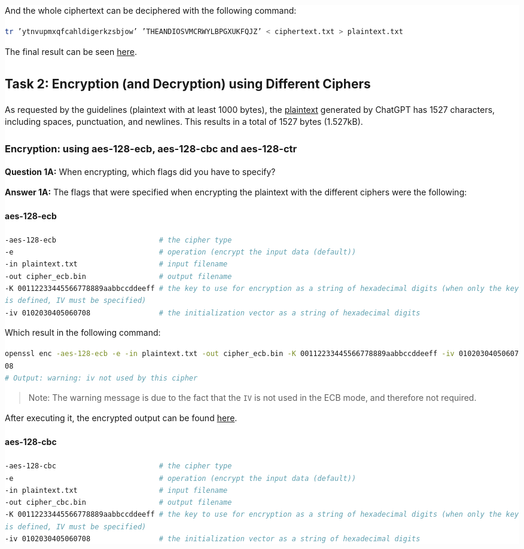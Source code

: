 And the whole ciphertext can be deciphered with the following command:

```bash
tr ’ytnvupmxqfcahldigerkzsbjow’ ’THEANDIOSVMCRWYLBPGXUKFQJZ’ < ciphertext.txt > plaintext.txt
```

The final result can be seen [here](/files/LOGBOOK9/TASK1/plaintext_final.txt).

## Task 2: Encryption (and Decryption) using Different Ciphers

As requested by the guidelines (plaintext with at least 1000 bytes), the [plaintext](/files/LOGBOOK9/TASK2/plaintext.txt) generated by ChatGPT has 1527 characters, including spaces, punctuation, and newlines. This results in a total of 1527 bytes (1.527kB).

### Encryption: using aes-128-ecb, aes-128-cbc and aes-128-ctr

**Question 1A:** When encrypting, which flags did you have to specify?

**Answer 1A:** The flags that were specified when encrypting the plaintext with the different ciphers were the following:

#### aes-128-ecb

```bash
-aes-128-ecb                        # the cipher type
-e                                  # operation (encrypt the input data (default))
-in plaintext.txt                   # input filename
-out cipher_ecb.bin                 # output filename
-K 00112233445566778889aabbccddeeff # the key to use for encryption as a string of hexadecimal digits (when only the key is defined, IV must be specified)
-iv 0102030405060708                # the initialization vector as a string of hexadecimal digits
```

Which result in the following command:

```bash
openssl enc -aes-128-ecb -e -in plaintext.txt -out cipher_ecb.bin -K 00112233445566778889aabbccddeeff -iv 0102030405060708
# Output: warning: iv not used by this cipher
```

> Note: The warning message is due to the fact that the `IV` is not used in the ECB mode, and therefore not required.

After executing it, the encrypted output can be found [here](/files/LOGBOOK9/TASK2/cipher_ecb.bin).

#### aes-128-cbc

```bash
-aes-128-cbc                        # the cipher type
-e                                  # operation (encrypt the input data (default))
-in plaintext.txt                   # input filename
-out cipher_cbc.bin                 # output filename
-K 00112233445566778889aabbccddeeff # the key to use for encryption as a string of hexadecimal digits (when only the key is defined, IV must be specified)
-iv 0102030405060708                # the initialization vector as a string of hexadecimal digits
```
